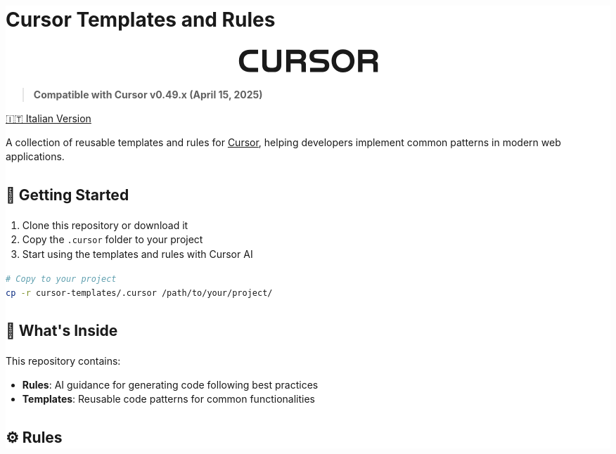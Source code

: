 # Cursor Templates and Rules

<p align="center">
  <svg width="200" fill="currentColor" viewBox="0 0 69 13" xmlns="http://www.w3.org/2000/svg"><path d="M.61621 6.43836c0-3.50869 2.23066-5.4743 5.49005-5.4743h3.91414v2.09026H6.23091c-1.99579 0-3.35255 1.13895-3.35255 3.38404 0 2.2451 1.35676 3.38404 3.35255 3.38404h3.78949v2.0903H6.10626c-3.25939 0-5.49005-1.99582-5.49005-5.47434ZM12.0472 8.41982V.96549h2.1834v7.00164c0 1.35676.702 1.83964 1.8554 1.83964h1.3095c1.139 0 1.8554-.48288 1.8554-1.83964V.96549h2.1677v7.47008c0 2.35533-1.5588 3.47723-3.6648 3.47723h-2.0273c-2.1205 0-3.6806-1.1232-3.6806-3.49298h.0013ZM23.7734.96549h6.4716c2.2149 0 3.3223 1.18487 3.3223 3.08749 0 1.21636-.5773 2.19917-1.4971 2.46422.9513.10891 1.404.79517 1.404 1.62182v3.77378H31.275V8.65338c0-.57734-.1719-.9828-.9513-.9828h-4.3511v4.24222h-2.1992V.96548Zm6.1763 4.66338c.9986 0 1.404-.53011 1.404-1.30952 0-.84241-.4054-1.29379-1.4341-1.29379h-3.9457v2.60463h3.9772l-.0014-.00132ZM35.5162 9.83815h6.0359c.7334 0 1.2006-.40545 1.2006-1.13895 0-.76367-.4829-1.06022-1.2479-1.1232l-3.0416-.23356c-1.9183-.1404-3.2278-1.10746-3.2278-3.16623 0-2.04302 1.4499-3.21214 3.3525-3.21214h5.9729v2.07451h-5.8482c-.8424 0-1.2794.40545-1.2794 1.1232 0 .74793.4684 1.06022 1.2951 1.13895l3.0875.21781c1.8869.14041 3.1347 1.13895 3.1347 3.15048 0 1.93408-1.3252 3.24368-3.2436 3.24368h-6.1921V9.83815h.0014ZM46.0576 6.42277c0-3.32237 2.4013-5.64488 5.6147-5.64488h.0315c3.2122 0 5.6305 2.32382 5.6305 5.64488 0 3.3368-2.417 5.67633-5.6305 5.67633h-.0315c-3.2121 0-5.6147-2.33953-5.6147-5.67633Zm5.6305 3.55593c1.98 0 3.4312-1.404 3.4312-3.54018 0-2.12044-1.4499-3.54019-3.4312-3.54019-1.9656 0-3.4156 1.41975-3.4156 3.54019 0 2.13618 1.45 3.54018 3.4156 3.54018ZM59.0635.96549h6.4715c2.2149 0 3.3224 1.18487 3.3224 3.08749 0 1.21636-.5774 2.19917-1.4972 2.46422.9513.10891 1.404.79517 1.404 1.62182v3.77378h-2.1991V8.65338c0-.57734-.1719-.9828-.9514-.9828h-4.3511v4.24222h-2.1991V.96548Zm6.1763 4.66338c.9985 0 1.404-.53011 1.404-1.30952 0-.84241-.4055-1.29379-1.4342-1.29379H61.264v2.60463h3.9771l-.0013-.00132Z"></path></svg>
</p>

> **Compatible with Cursor v0.49.x (April 15, 2025)**

[🇮🇹 Italian Version](#cursor-templates-e-regole)

A collection of reusable templates and rules for [Cursor](https://cursor.com/), helping developers implement common patterns in modern web applications.

## 🚀 Getting Started

1. Clone this repository or download it
2. Copy the `.cursor` folder to your project
3. Start using the templates and rules with Cursor AI

```bash
# Copy to your project
cp -r cursor-templates/.cursor /path/to/your/project/
```

## 📁 What's Inside

This repository contains:

- **Rules**: AI guidance for generating code following best practices
- **Templates**: Reusable code patterns for common functionalities

## ⚙️ Rules
